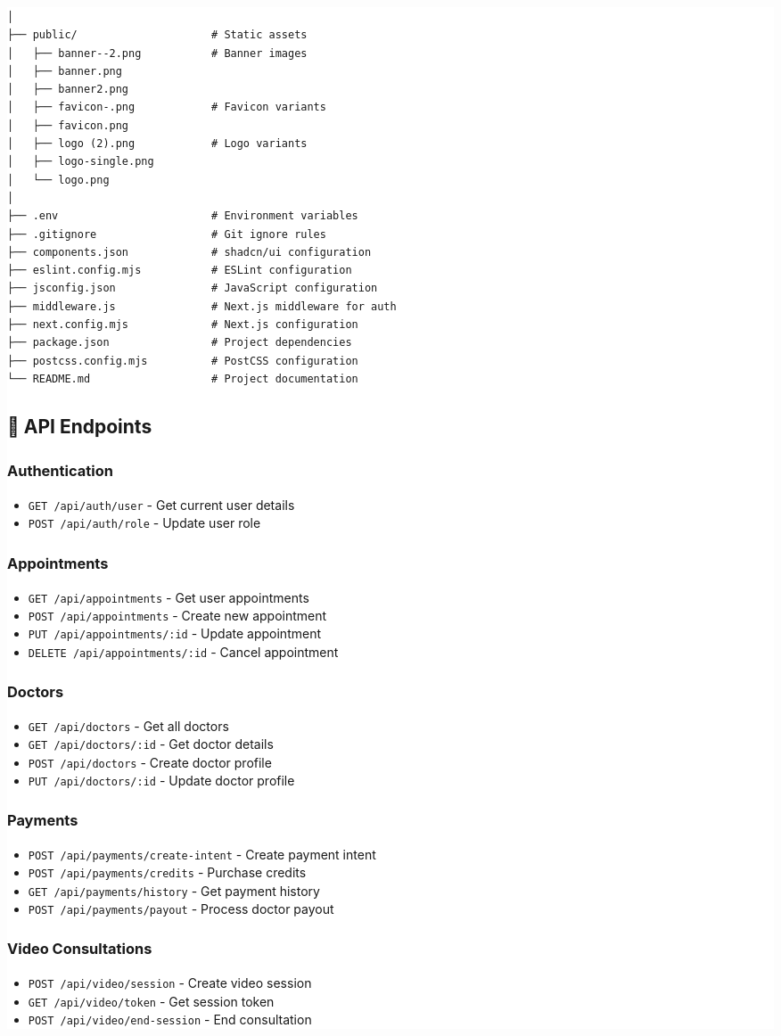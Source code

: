 ```
│
├── public/                     # Static assets
│   ├── banner--2.png           # Banner images
│   ├── banner.png
│   ├── banner2.png
│   ├── favicon-.png            # Favicon variants
│   ├── favicon.png
│   ├── logo (2).png            # Logo variants
│   ├── logo-single.png
│   └── logo.png
│
├── .env                        # Environment variables
├── .gitignore                  # Git ignore rules
├── components.json             # shadcn/ui configuration
├── eslint.config.mjs           # ESLint configuration
├── jsconfig.json               # JavaScript configuration
├── middleware.js               # Next.js middleware for auth
├── next.config.mjs             # Next.js configuration
├── package.json                # Project dependencies
├── postcss.config.mjs          # PostCSS configuration
└── README.md                   # Project documentation
```

## 🔌 API Endpoints

### Authentication
- `GET /api/auth/user` - Get current user details
- `POST /api/auth/role` - Update user role

### Appointments
- `GET /api/appointments` - Get user appointments
- `POST /api/appointments` - Create new appointment
- `PUT /api/appointments/:id` - Update appointment
- `DELETE /api/appointments/:id` - Cancel appointment

### Doctors
- `GET /api/doctors` - Get all doctors
- `GET /api/doctors/:id` - Get doctor details
- `POST /api/doctors` - Create doctor profile
- `PUT /api/doctors/:id` - Update doctor profile

### Payments
- `POST /api/payments/create-intent` - Create payment intent
- `POST /api/payments/credits` - Purchase credits
- `GET /api/payments/history` - Get payment history
- `POST /api/payments/payout` - Process doctor payout

### Video Consultations
- `POST /api/video/session` - Create video session
- `GET /api/video/token` - Get session token
- `POST /api/video/end-session` - End consultation
